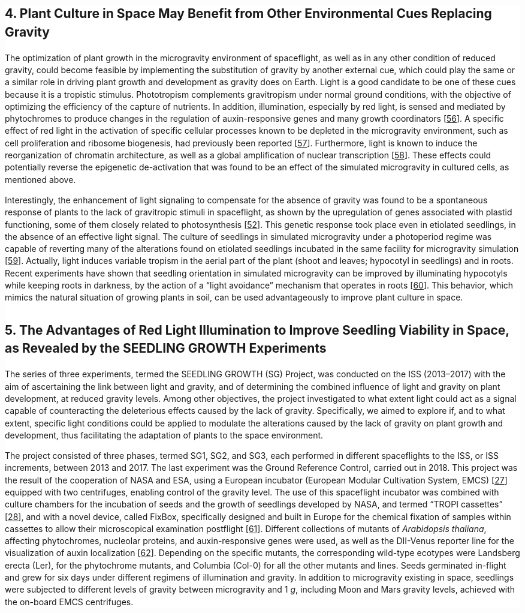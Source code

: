 ## 4\. Plant Culture in Space May Benefit from Other Environmental Cues Replacing Gravity

The optimization of plant growth in the microgravity environment of spaceflight, as well as in any other condition of reduced gravity, could become feasible by implementing the substitution of gravity by another external cue, which could play the same or a similar role in driving plant growth and development as gravity does on Earth. Light is a good candidate to be one of these cues because it is a tropistic stimulus. Phototropism complements gravitropism under normal ground conditions, with the objective of optimizing the efficiency of the capture of nutrients. In addition, illumination, especially by red light, is sensed and mediated by phytochromes to produce changes in the regulation of auxin-responsive genes and many growth coordinators \[[56](#B56-life-12-01484)\]. A specific effect of red light in the activation of specific cellular processes known to be depleted in the microgravity environment, such as cell proliferation and ribosome biogenesis, had previously been reported \[[57](#B57-life-12-01484)\]. Furthermore, light is known to induce the reorganization of chromatin architecture, as well as a global amplification of nuclear transcription \[[58](#B58-life-12-01484)\]. These effects could potentially reverse the epigenetic de-activation that was found to be an effect of the simulated microgravity in cultured cells, as mentioned above.

Interestingly, the enhancement of light signaling to compensate for the absence of gravity was found to be a spontaneous response of plants to the lack of gravitropic stimuli in spaceflight, as shown by the upregulation of genes associated with plastid functioning, some of them closely related to photosynthesis \[[52](#B52-life-12-01484)\]. This genetic response took place even in etiolated seedlings, in the absence of an effective light signal. The culture of seedlings in simulated microgravity under a photoperiod regime was capable of reverting many of the alterations found on etiolated seedlings incubated in the same facility for microgravity simulation \[[59](#B59-life-12-01484)\]. Actually, light induces variable tropism in the aerial part of the plant (shoot and leaves; hypocotyl in seedlings) and in roots. Recent experiments have shown that seedling orientation in simulated microgravity can be improved by illuminating hypocotyls while keeping roots in darkness, by the action of a “light avoidance” mechanism that operates in roots \[[60](#B60-life-12-01484)\]. This behavior, which mimics the natural situation of growing plants in soil, can be used advantageously to improve plant culture in space.

## 5\. The Advantages of Red Light Illumination to Improve Seedling Viability in Space, as Revealed by the SEEDLING GROWTH Experiments

The series of three experiments, termed the SEEDLING GROWTH (SG) Project, was conducted on the ISS (2013–2017) with the aim of ascertaining the link between light and gravity, and of determining the combined influence of light and gravity on plant development, at reduced gravity levels. Among other objectives, the project investigated to what extent light could act as a signal capable of counteracting the deleterious effects caused by the lack of gravity. Specifically, we aimed to explore if, and to what extent, specific light conditions could be applied to modulate the alterations caused by the lack of gravity on plant growth and development, thus facilitating the adaptation of plants to the space environment.

The project consisted of three phases, termed SG1, SG2, and SG3, each performed in different spaceflights to the ISS, or ISS increments, between 2013 and 2017. The last experiment was the Ground Reference Control, carried out in 2018. This project was the result of the cooperation of NASA and ESA, using a European incubator (European Modular Cultivation System, EMCS) \[[27](#B27-life-12-01484)\] equipped with two centrifuges, enabling control of the gravity level. The use of this spaceflight incubator was combined with culture chambers for the incubation of seeds and the growth of seedlings developed by NASA, and termed “TROPI cassettes” \[[28](#B28-life-12-01484)\], and with a novel device, called FixBox, specifically designed and built in Europe for the chemical fixation of samples within cassettes to allow their microscopical examination postflight \[[61](#B61-life-12-01484)\]. Different collections of mutants of _Arabidopsis thaliana_, affecting phytochromes, nucleolar proteins, and auxin-responsive genes were used, as well as the DII-Venus reporter line for the visualization of auxin localization \[[62](#B62-life-12-01484)\]. Depending on the specific mutants, the corresponding wild-type ecotypes were Landsberg erecta (Ler), for the phytochrome mutants, and Columbia (Col-0) for all the other mutants and lines. Seeds germinated in-flight and grew for six days under different regimens of illumination and gravity. In addition to microgravity existing in space, seedlings were subjected to different levels of gravity between microgravity and 1 _g_, including Moon and Mars gravity levels, achieved with the on-board EMCS centrifuges.
